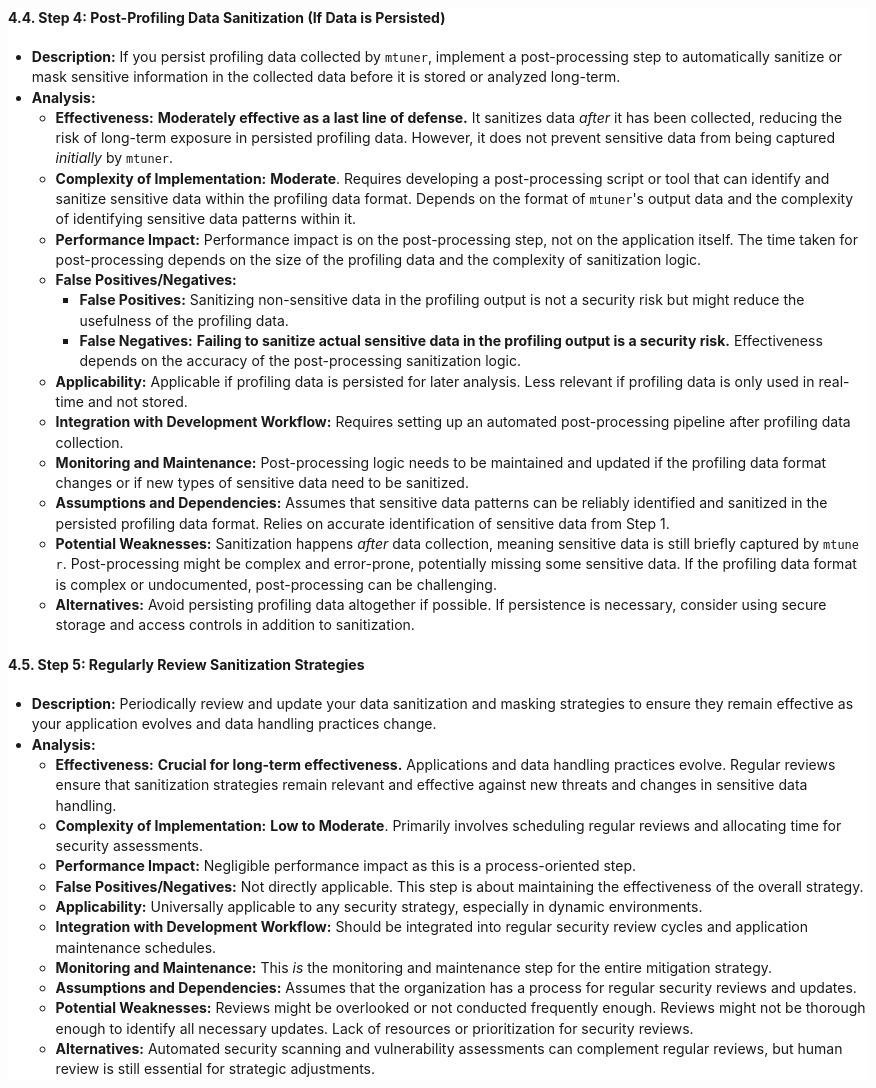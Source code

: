 
#### 4.4. Step 4: Post-Profiling Data Sanitization (If Data is Persisted)

*   **Description:** If you persist profiling data collected by `mtuner`, implement a post-processing step to automatically sanitize or mask sensitive information in the collected data before it is stored or analyzed long-term.
*   **Analysis:**
    *   **Effectiveness:** **Moderately effective as a last line of defense.**  It sanitizes data *after* it has been collected, reducing the risk of long-term exposure in persisted profiling data. However, it does not prevent sensitive data from being captured *initially* by `mtuner`.
    *   **Complexity of Implementation:** **Moderate**. Requires developing a post-processing script or tool that can identify and sanitize sensitive data within the profiling data format. Depends on the format of `mtuner`'s output data and the complexity of identifying sensitive data patterns within it.
    *   **Performance Impact:**  Performance impact is on the post-processing step, not on the application itself. The time taken for post-processing depends on the size of the profiling data and the complexity of sanitization logic.
    *   **False Positives/Negatives:**
        *   **False Positives:** Sanitizing non-sensitive data in the profiling output is not a security risk but might reduce the usefulness of the profiling data.
        *   **False Negatives:** **Failing to sanitize actual sensitive data in the profiling output is a security risk.**  Effectiveness depends on the accuracy of the post-processing sanitization logic.
    *   **Applicability:** Applicable if profiling data is persisted for later analysis. Less relevant if profiling data is only used in real-time and not stored.
    *   **Integration with Development Workflow:** Requires setting up an automated post-processing pipeline after profiling data collection.
    *   **Monitoring and Maintenance:** Post-processing logic needs to be maintained and updated if the profiling data format changes or if new types of sensitive data need to be sanitized.
    *   **Assumptions and Dependencies:** Assumes that sensitive data patterns can be reliably identified and sanitized in the persisted profiling data format. Relies on accurate identification of sensitive data from Step 1.
    *   **Potential Weaknesses:**  Sanitization happens *after* data collection, meaning sensitive data is still briefly captured by `mtuner`. Post-processing might be complex and error-prone, potentially missing some sensitive data.  If the profiling data format is complex or undocumented, post-processing can be challenging.
    *   **Alternatives:**  Avoid persisting profiling data altogether if possible. If persistence is necessary, consider using secure storage and access controls in addition to sanitization.

#### 4.5. Step 5: Regularly Review Sanitization Strategies

*   **Description:** Periodically review and update your data sanitization and masking strategies to ensure they remain effective as your application evolves and data handling practices change.
*   **Analysis:**
    *   **Effectiveness:** **Crucial for long-term effectiveness.**  Applications and data handling practices evolve. Regular reviews ensure that sanitization strategies remain relevant and effective against new threats and changes in sensitive data handling.
    *   **Complexity of Implementation:** **Low to Moderate**. Primarily involves scheduling regular reviews and allocating time for security assessments.
    *   **Performance Impact:** Negligible performance impact as this is a process-oriented step.
    *   **False Positives/Negatives:** Not directly applicable. This step is about maintaining the effectiveness of the overall strategy.
    *   **Applicability:** Universally applicable to any security strategy, especially in dynamic environments.
    *   **Integration with Development Workflow:** Should be integrated into regular security review cycles and application maintenance schedules.
    *   **Monitoring and Maintenance:**  This *is* the monitoring and maintenance step for the entire mitigation strategy.
    *   **Assumptions and Dependencies:** Assumes that the organization has a process for regular security reviews and updates.
    *   **Potential Weaknesses:**  Reviews might be overlooked or not conducted frequently enough.  Reviews might not be thorough enough to identify all necessary updates. Lack of resources or prioritization for security reviews.
    *   **Alternatives:**  Automated security scanning and vulnerability assessments can complement regular reviews, but human review is still essential for strategic adjustments.